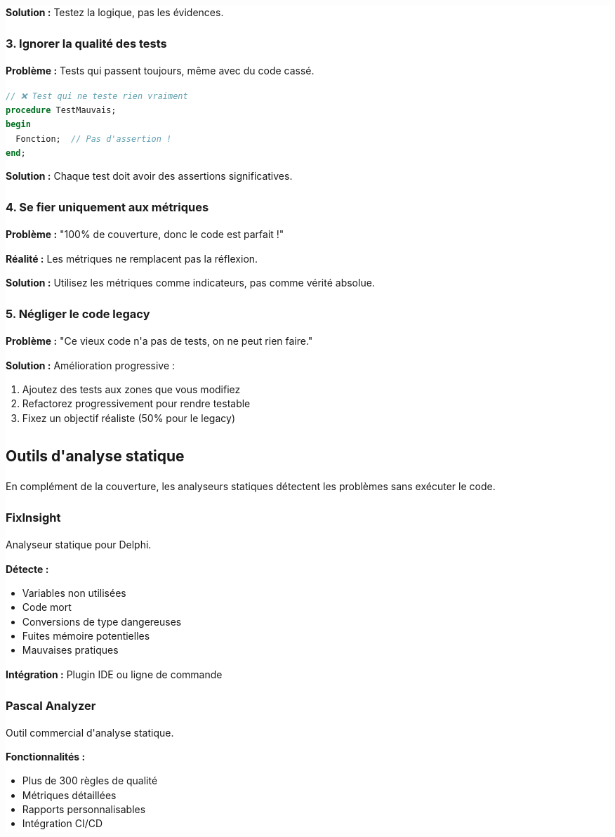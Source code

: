 **Solution :** Testez la logique, pas les évidences.

### 3. Ignorer la qualité des tests

**Problème :** Tests qui passent toujours, même avec du code cassé.

```pascal
// ❌ Test qui ne teste rien vraiment
procedure TestMauvais;
begin
  Fonction;  // Pas d'assertion !
end;
```

**Solution :** Chaque test doit avoir des assertions significatives.

### 4. Se fier uniquement aux métriques

**Problème :** "100% de couverture, donc le code est parfait !"

**Réalité :** Les métriques ne remplacent pas la réflexion.

**Solution :** Utilisez les métriques comme indicateurs, pas comme vérité absolue.

### 5. Négliger le code legacy

**Problème :** "Ce vieux code n'a pas de tests, on ne peut rien faire."

**Solution :** Amélioration progressive :
1. Ajoutez des tests aux zones que vous modifiez
2. Refactorez progressivement pour rendre testable
3. Fixez un objectif réaliste (50% pour le legacy)

## Outils d'analyse statique

En complément de la couverture, les analyseurs statiques détectent les problèmes sans exécuter le code.

### FixInsight

Analyseur statique pour Delphi.

**Détecte :**
- Variables non utilisées
- Code mort
- Conversions de type dangereuses
- Fuites mémoire potentielles
- Mauvaises pratiques

**Intégration :** Plugin IDE ou ligne de commande

### Pascal Analyzer

Outil commercial d'analyse statique.

**Fonctionnalités :**
- Plus de 300 règles de qualité
- Métriques détaillées
- Rapports personnalisables
- Intégration CI/CD
